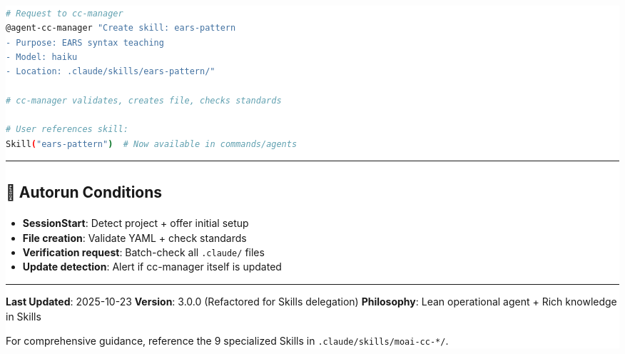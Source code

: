 ```bash
# Request to cc-manager
@agent-cc-manager "Create skill: ears-pattern
- Purpose: EARS syntax teaching
- Model: haiku
- Location: .claude/skills/ears-pattern/"

# cc-manager validates, creates file, checks standards

# User references skill:
Skill("ears-pattern")  # Now available in commands/agents
```

---

## 🔄 Autorun Conditions

- **SessionStart**: Detect project + offer initial setup
- **File creation**: Validate YAML + check standards
- **Verification request**: Batch-check all `.claude/` files
- **Update detection**: Alert if cc-manager itself is updated

---

**Last Updated**: 2025-10-23
**Version**: 3.0.0 (Refactored for Skills delegation)
**Philosophy**: Lean operational agent + Rich knowledge in Skills

For comprehensive guidance, reference the 9 specialized Skills in `.claude/skills/moai-cc-*/`.
